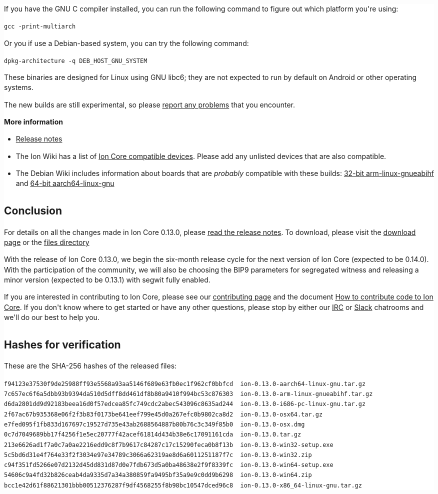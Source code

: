 If you have the GNU C compiler installed, you can run the following command to figure out which platform you're using:

    gcc -print-multiarch

Or you if use a Debian-based system, you can try the following command:

    dpkg-architecture -q DEB_HOST_GNU_SYSTEM

These binaries are designed for Linux using GNU libc6; they are not expected to run by default on Android or other operating systems.

The new builds are still experimental, so please [report any problems][] that you encounter.

**More information**

- [Release notes][release notes arm]

- The Ion Wiki has a list of [Ion Core compatible devices](https://en.ion.it/wiki/Ion_Core_compatible_devices).  Please add any unlisted devices that are also compatible.

- The Debian Wiki includes information about boards that are *probably* compatible with these builds: [32-bit arm-linux-gnueabihf](https://wiki.debian.org/ArmHardFloatPort#Hardware) and [64-bit aarch64-linux-gnu](https://wiki.debian.org/Arm64Port#Hardware.2C_emulators_and_models)

## Conclusion

For details on all the changes made in Ion Core 0.13.0, please [read the release notes][release notes].  To download, please visit the [download page](https://ion.org/en/download) or the [files directory](https://ion.org/bin/ion-core-0.13.0/)

With the release of Ion Core 0.13.0, we begin the six-month release cycle for the next version of Ion Core (expected to be 0.14.0).  With the participation of the community, we will also be choosing the BIP9 parameters for segregated witness and releasing a minor version (expected to be 0.13.1) with segwit fully enabled.

If you are interested in contributing to Ion Core, please see our [contributing page](/en/contribute) and the document [How to contribute code to Ion Core](/en/faq/contributing-code/).  If you don't know where to get started or have any other questions, please stop by either our [IRC][] or [Slack][] chatrooms and we'll do our best to help you.

## Hashes for verification

These are the SHA-256 hashes of the released files:

    f94123e37530f9de25988ff93e5568a93aa5146f689e63fb0ec1f962cf0bbfcd  ion-0.13.0-aarch64-linux-gnu.tar.gz
    7c657ec6f6a5dbb93b9394da510d5dff8dd461df8b80a9410f994bc53c876303  ion-0.13.0-arm-linux-gnueabihf.tar.gz
    d6da2801dd9d92183beea16d0f57edcea85fc749cdc2abec543096c8635ad244  ion-0.13.0-i686-pc-linux-gnu.tar.gz
    2f67ac67b935368e06f2f3b83f0173be641eef799e45d0a267efc0b9802ca8d2  ion-0.13.0-osx64.tar.gz
    e7fed095f1fb833d167697c19527d735e43ab2688564887b80b76c3c349f85b0  ion-0.13.0-osx.dmg
    0c7d7049689bb17f4256f1e5ec20777f42acef61814d434b38e6c17091161cda  ion-0.13.0.tar.gz
    213e6626ad1f7a0c7a0ae2216edd9c8f7b9617c84287c17c15290feca0b8f13b  ion-0.13.0-win32-setup.exe
    5c5bd6d31e4f764e33f2f3034e97e34789c3066a62319ae8d6a6011251187f7c  ion-0.13.0-win32.zip
    c94f351fd5266e07d2132d45dd831d87d0e7fdb673d5a0ba48638e2f9f8339fc  ion-0.13.0-win64-setup.exe
    54606c9a4fd32b826ceab4da9335d7a34a380859fa9495bf35a9e9c0dd9b6298  ion-0.13.0-win64.zip
    bcc1e42d61f88621301bbb00512376287f9df4568255f8b98bc10547dced96c8  ion-0.13.0-x86_64-linux-gnu.tar.gz


[Gitian process]: https://ionmagazine.com/articles/what-is-gitian-building-how-ion-s-security-processes-became-a-model-for-the-open-source-community-1461862937
[IRC]: https://en.ion.it/wiki/IRC_channels
[report any problems]: https://github.com/ion/ion/issues/new
[release notes]: /en/releases/0.13.0/
[release notes arm]: /en/releases/0.13.0/#linux-arm-builds
[release notes changelog]: /en/releases/0.13.0/#change-log
[release notes compact blocks]: /en/releases/0.13.0/#compact-block-support-bip-152
[release notes contributors]: /en/releases/0.13.0/#credits
[release notes cpfp]: /en/releases/0.13.0/#mining-transaction-selection-child-pays-for-parent
[release notes feefilter]: /en/releases/0.13.0/#low-level-rpc-changes
[release notes hd wallet]: /en/releases/0.13.0/#hierarchical-deterministic-key-generation
[release notes segwit]: /en/releases/0.13.0/#segregated-witness
[Slack]: https://slack.ioncore.org
[transaction priority]: https://en.ion.it/wiki/Transaction_fees#Priority_transactions